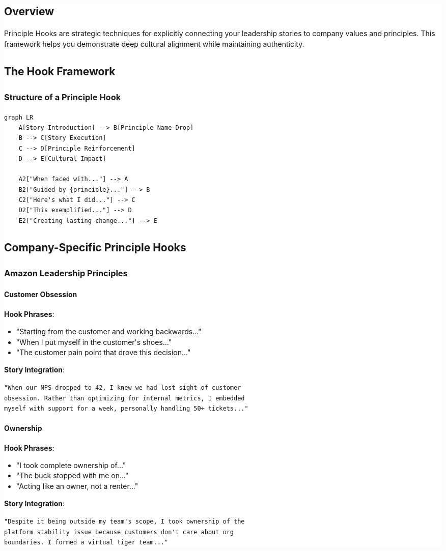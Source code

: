 

## Overview

Principle Hooks are strategic techniques for explicitly connecting your leadership stories to company values and principles. This framework helps you demonstrate deep cultural alignment while maintaining authenticity.

## The Hook Framework

### Structure of a Principle Hook

```mermaid
graph LR
    A[Story Introduction] --> B[Principle Name-Drop]
    B --> C[Story Execution]
    C --> D[Principle Reinforcement]
    D --> E[Cultural Impact]
    
    A2["When faced with..."] --> A
    B2["Guided by {principle}..."] --> B
    C2["Here's what I did..."] --> C
    D2["This exemplified..."] --> D
    E2["Creating lasting change..."] --> E
```

## Company-Specific Principle Hooks

### Amazon Leadership Principles

#### Customer Obsession
**Hook Phrases**:
- "Starting from the customer and working backwards..."
- "When I put myself in the customer's shoes..."
- "The customer pain point that drove this decision..."

**Story Integration**:
```
"When our NPS dropped to 42, I knew we had lost sight of customer 
obsession. Rather than optimizing for internal metrics, I embedded 
myself with support for a week, personally handling 50+ tickets..."
```

#### Ownership
**Hook Phrases**:
- "I took complete ownership of..."
- "The buck stopped with me on..."
- "Acting like an owner, not a renter..."

**Story Integration**:
```
"Despite it being outside my team's scope, I took ownership of the 
platform stability issue because customers don't care about org 
boundaries. I formed a virtual tiger team..."
```
